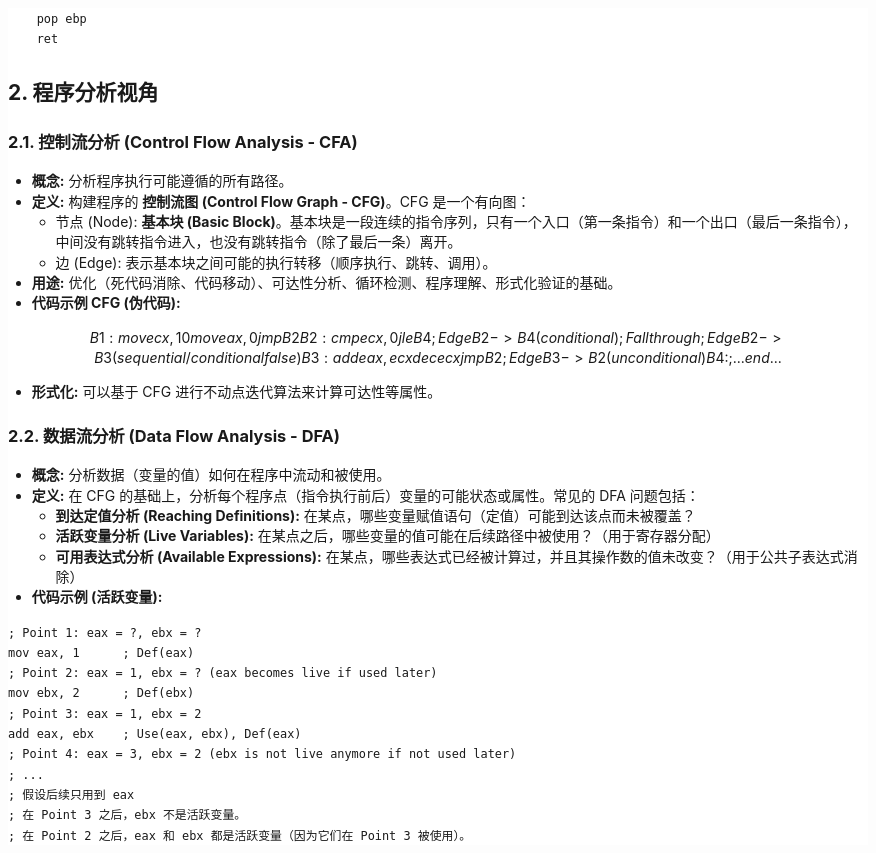 ```assembly
    pop ebp
    ret
```

## 2. 程序分析视角

### 2.1. 控制流分析 (Control Flow Analysis - CFA)

- **概念:** 分析程序执行可能遵循的所有路径。
- **定义:** 构建程序的 **控制流图 (Control Flow Graph - CFG)**。CFG 是一个有向图：
  - 节点 (Node): **基本块 (Basic Block)**。基本块是一段连续的指令序列，只有一个入口（第一条指令）和一个出口（最后一条指令），中间没有跳转指令进入，也没有跳转指令（除了最后一条）离开。
  - 边 (Edge): 表示基本块之间可能的执行转移（顺序执行、跳转、调用）。
- **用途:** 优化（死代码消除、代码移动）、可达性分析、循环检测、程序理解、形式化验证的基础。
- **代码示例 CFG (伪代码):**

```math
B1: mov ecx, 10
    mov eax, 0
    jmp B2

B2: cmp ecx, 0
    jle B4        ; Edge B2 -> B4 (conditional)
    ; Fallthrough ; Edge B2 -> B3 (sequential/conditional false)

B3: add eax, ecx
    dec ecx
    jmp B2        ; Edge B3 -> B2 (unconditional)

B4: ; ... end ...
```

- **形式化:** 可以基于 CFG 进行不动点迭代算法来计算可达性等属性。

### 2.2. 数据流分析 (Data Flow Analysis - DFA)

- **概念:** 分析数据（变量的值）如何在程序中流动和被使用。
- **定义:** 在 CFG 的基础上，分析每个程序点（指令执行前后）变量的可能状态或属性。常见的 DFA 问题包括：
  - **到达定值分析 (Reaching Definitions):** 在某点，哪些变量赋值语句（定值）可能到达该点而未被覆盖？
  - **活跃变量分析 (Live Variables):** 在某点之后，哪些变量的值可能在后续路径中被使用？（用于寄存器分配）
  - **可用表达式分析 (Available Expressions):** 在某点，哪些表达式已经被计算过，并且其操作数的值未改变？（用于公共子表达式消除）
- **代码示例 (活跃变量):**

```assembly
; Point 1: eax = ?, ebx = ?
mov eax, 1      ; Def(eax)
; Point 2: eax = 1, ebx = ? (eax becomes live if used later)
mov ebx, 2      ; Def(ebx)
; Point 3: eax = 1, ebx = 2
add eax, ebx    ; Use(eax, ebx), Def(eax)
; Point 4: eax = 3, ebx = 2 (ebx is not live anymore if not used later)
; ...
; 假设后续只用到 eax
; 在 Point 3 之后，ebx 不是活跃变量。
; 在 Point 2 之后，eax 和 ebx 都是活跃变量（因为它们在 Point 3 被使用）。
```
